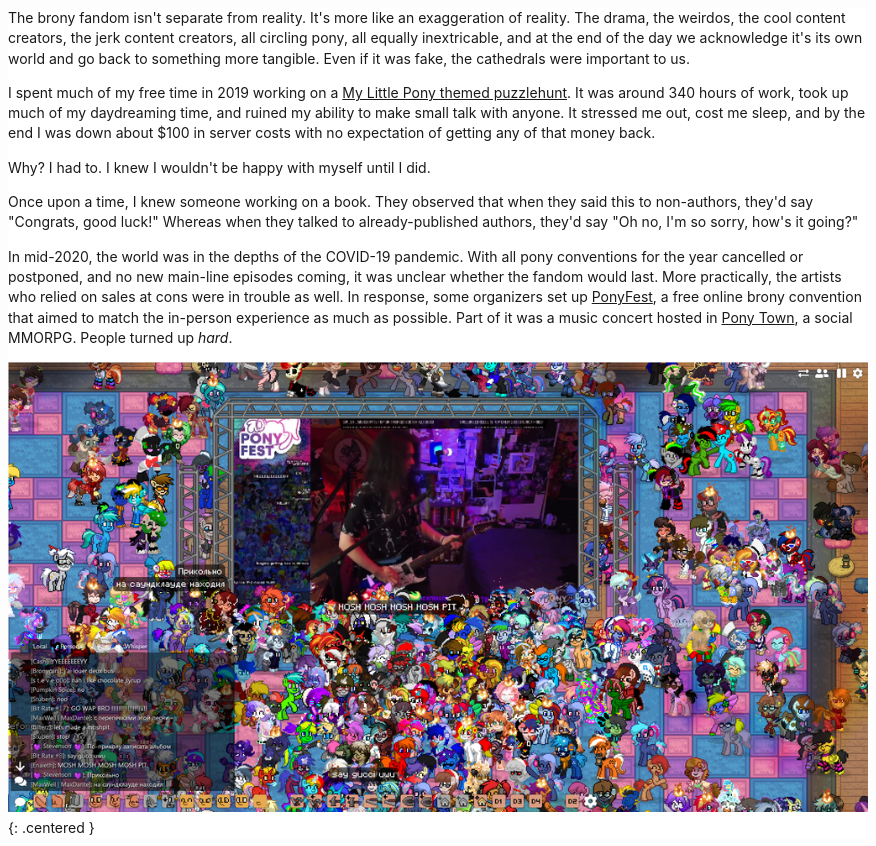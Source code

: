 The brony fandom isn't separate from reality. It's more like an exaggeration of reality.
The drama, the weirdos, the cool content creators, the jerk content creators, all circling pony,
all equally inextricable, and at the end of the day we acknowledge it's its own world and go
back to something more tangible. Even if it was fake, the cathedrals were important to us.

I spent much of my free time in 2019 working on a [My Little Pony themed puzzlehunt](https://www.puzzlesaremagic.com/). It was around
340 hours of work, took up much of my daydreaming time, and ruined my ability to make small
talk with anyone. It stressed me out, cost me sleep, and by the end I was down about $100
in server costs with no expectation of getting any of that money back.

Why? I had to. I knew I wouldn't be happy with myself until I did.

Once upon a time, I knew someone working on a book. They observed that when they said this
to non-authors, they'd say "Congrats, good luck!" Whereas when they talked to already-published
authors, they'd say "Oh no, I'm so sorry, how's it going?"

In mid-2020, the world was in the depths of the COVID-19 pandemic. With all pony conventions for the year
cancelled or postponed, and no new main-line episodes coming, it was unclear whether the fandom would
last. More practically, the artists who relied on sales at cons were in trouble as well. In response,
some organizers set up [PonyFest](https://ponyfest.horse/), a free online brony convention that aimed to
match the in-person experience as much as possible. Part of it was a music concert hosted in
[Pony Town](https://www.youtube.com/watch?v=3NpEgOXZoTQ), a social MMORPG. People turned up *hard*.

![Ponyfest](/public/why-mlp/ponyfest.png)
{: .centered }
